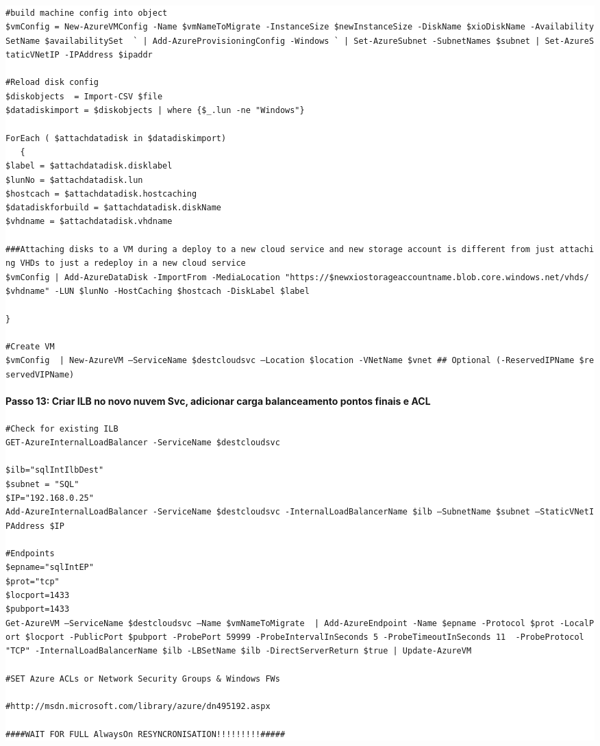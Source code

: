     #build machine config into object
    $vmConfig = New-AzureVMConfig -Name $vmNameToMigrate -InstanceSize $newInstanceSize -DiskName $xioDiskName -AvailabilitySetName $availabilitySet  ` | Add-AzureProvisioningConfig -Windows ` | Set-AzureSubnet -SubnetNames $subnet | Set-AzureStaticVNetIP -IPAddress $ipaddr

    #Reload disk config
    $diskobjects  = Import-CSV $file
    $datadiskimport = $diskobjects | where {$_.lun -ne "Windows"}

    ForEach ( $attachdatadisk in $datadiskimport)
       {
    $label = $attachdatadisk.disklabel
    $lunNo = $attachdatadisk.lun
    $hostcach = $attachdatadisk.hostcaching
    $datadiskforbuild = $attachdatadisk.diskName
    $vhdname = $attachdatadisk.vhdname

    ###Attaching disks to a VM during a deploy to a new cloud service and new storage account is different from just attaching VHDs to just a redeploy in a new cloud service
    $vmConfig | Add-AzureDataDisk -ImportFrom -MediaLocation "https://$newxiostorageaccountname.blob.core.windows.net/vhds/$vhdname" -LUN $lunNo -HostCaching $hostcach -DiskLabel $label

    }

    #Create VM
    $vmConfig  | New-AzureVM –ServiceName $destcloudsvc –Location $location -VNetName $vnet ## Optional (-ReservedIPName $reservedVIPName)

#### <a name="step-13-create-ilb-on-new-cloud-svc-add-load-balanced-endpoints-and-acls"></a>Passo 13: Criar ILB no novo nuvem Svc, adicionar carga balanceamento pontos finais e ACL
    #Check for existing ILB
    GET-AzureInternalLoadBalancer -ServiceName $destcloudsvc

    $ilb="sqlIntIlbDest"
    $subnet = "SQL"
    $IP="192.168.0.25"
    Add-AzureInternalLoadBalancer -ServiceName $destcloudsvc -InternalLoadBalancerName $ilb –SubnetName $subnet –StaticVNetIPAddress $IP

    #Endpoints
    $epname="sqlIntEP"
    $prot="tcp"
    $locport=1433
    $pubport=1433
    Get-AzureVM –ServiceName $destcloudsvc –Name $vmNameToMigrate  | Add-AzureEndpoint -Name $epname -Protocol $prot -LocalPort $locport -PublicPort $pubport -ProbePort 59999 -ProbeIntervalInSeconds 5 -ProbeTimeoutInSeconds 11  -ProbeProtocol "TCP" -InternalLoadBalancerName $ilb -LBSetName $ilb -DirectServerReturn $true | Update-AzureVM

    #SET Azure ACLs or Network Security Groups & Windows FWs

    #http://msdn.microsoft.com/library/azure/dn495192.aspx

    ####WAIT FOR FULL AlwaysOn RESYNCRONISATION!!!!!!!!!#####
